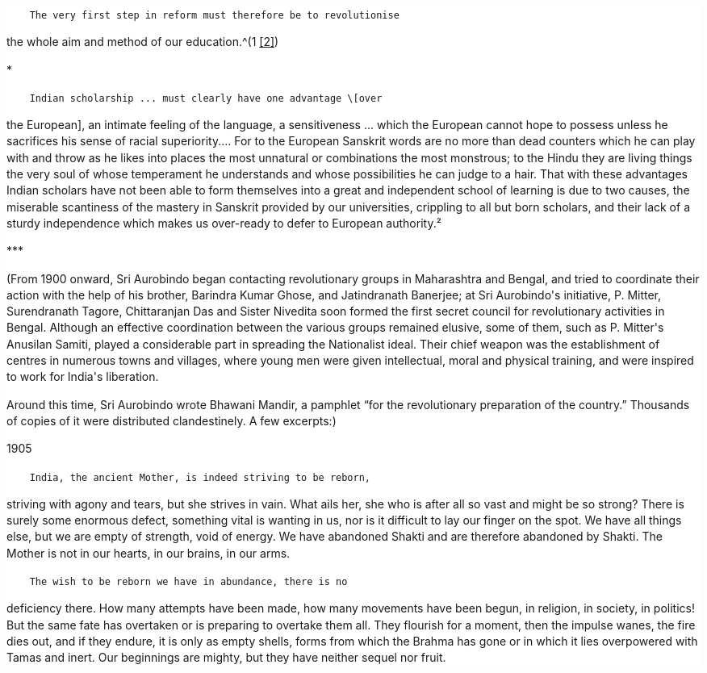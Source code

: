         The very first step in reform must therefore be to revolutionise
the whole aim and method of our education.^(1 [\[2\]](#_ftn2))

\*

        Indian scholarship ... must clearly have one advantage \[over
the European\], an intimate feeling of the language, a sensitiveness ...
which the European cannot hope to possess unless he sacrifices his sense
of racial superiority.... For to the European Sanskrit words are no more
than dead counters which he can play with and throw as he likes into
places the most unnatural or combinations the most monstrous; to the
Hindu they are living things the very soul of whose temperament he
understands and whose possibilities he can judge to a hair. That with
these advantages Indian scholars have not been able to form themselves
into a great and independent school of learning is due to two causes,
the miserable scantiness of the mastery in Sanskrit provided by our
universities, crippling to all but born scholars, and their lack of a
sturdy independence which makes us over-ready to defer to European
authority.²

\*\*\*

(From 1900 onward, Sri Aurobindo began contacting revolutionary groups
in Maharashtra and Bengal, and tried to coordinate their action with the
help of his brother, Barindra Kumar Ghose, and Jatindranath Banerjee; at
Sri Aurobindo's initiative, P. Mitter, Surendranath Tagore, Chittaranjan
Das and Sister Nivedita soon formed the first secret council for
revolutionary activities in Bengal. Although an effective coordination
between the various groups remained elusive, some of them, such as P.
Mitter's Anusilan Samiti, played a considerable part in spreading the
Nationalist ideal. Their chief weapon was the establishment of centres
in numerous towns and villages, where young men were given intellectual,
moral and physical training, and were inspired to work for India's
liberation.

Around this time, Sri Aurobindo wrote Bhawani Mandir, a pamphlet “for
the revolutionary preparation of the country.” Thousands of copies of it
were distributed clandestinely. A few excerpts:)

1905

        India, the ancient Mother, is indeed striving to be reborn,
striving with agony and tears, but she strives in vain. What ails her,
she who is after all so vast and might be so strong? There is surely
some enormous defect, something vital is wanting in us, nor is it
difficult to lay our finger on the spot. We have all things else, but we
are empty of strength, void of energy. We have abandoned Shakti and are
therefore abandoned by Shakti. The Mother is not in our hearts, in our
brains, in our arms.

        The wish to be reborn we have in abundance, there is no
deficiency there. How many attempts have been made, how many movements
have been begun, in religion, in society, in politics! But the same fate
has overtaken or is preparing to overtake them all. They flourish for a
moment, then the impulse wanes, the fire dies out, and if they endure,
it is only as empty shells, forms from which the Brahma has gone or in
which it lies overpowered with Tamas and inert. Our beginnings are
mighty, but they have neither sequel nor fruit.
